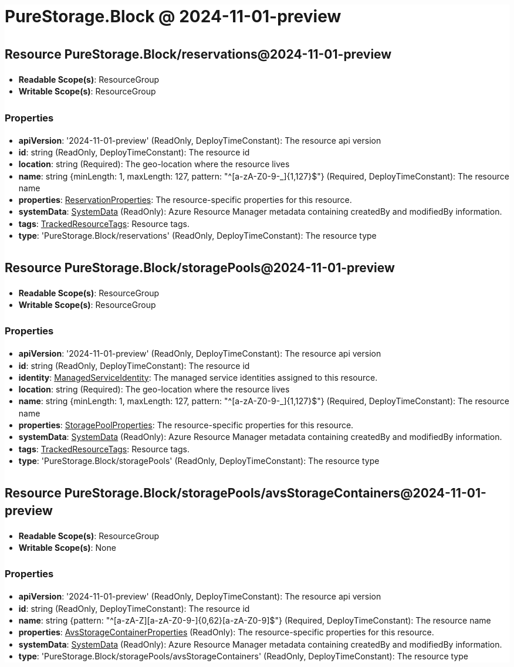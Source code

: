 # PureStorage.Block @ 2024-11-01-preview

## Resource PureStorage.Block/reservations@2024-11-01-preview
* **Readable Scope(s)**: ResourceGroup
* **Writable Scope(s)**: ResourceGroup
### Properties
* **apiVersion**: '2024-11-01-preview' (ReadOnly, DeployTimeConstant): The resource api version
* **id**: string (ReadOnly, DeployTimeConstant): The resource id
* **location**: string (Required): The geo-location where the resource lives
* **name**: string {minLength: 1, maxLength: 127, pattern: "^[a-zA-Z0-9\-_]{1,127}$"} (Required, DeployTimeConstant): The resource name
* **properties**: [ReservationProperties](#reservationproperties): The resource-specific properties for this resource.
* **systemData**: [SystemData](#systemdata) (ReadOnly): Azure Resource Manager metadata containing createdBy and modifiedBy information.
* **tags**: [TrackedResourceTags](#trackedresourcetags): Resource tags.
* **type**: 'PureStorage.Block/reservations' (ReadOnly, DeployTimeConstant): The resource type

## Resource PureStorage.Block/storagePools@2024-11-01-preview
* **Readable Scope(s)**: ResourceGroup
* **Writable Scope(s)**: ResourceGroup
### Properties
* **apiVersion**: '2024-11-01-preview' (ReadOnly, DeployTimeConstant): The resource api version
* **id**: string (ReadOnly, DeployTimeConstant): The resource id
* **identity**: [ManagedServiceIdentity](#managedserviceidentity): The managed service identities assigned to this resource.
* **location**: string (Required): The geo-location where the resource lives
* **name**: string {minLength: 1, maxLength: 127, pattern: "^[a-zA-Z0-9\-_]{1,127}$"} (Required, DeployTimeConstant): The resource name
* **properties**: [StoragePoolProperties](#storagepoolproperties): The resource-specific properties for this resource.
* **systemData**: [SystemData](#systemdata) (ReadOnly): Azure Resource Manager metadata containing createdBy and modifiedBy information.
* **tags**: [TrackedResourceTags](#trackedresourcetags): Resource tags.
* **type**: 'PureStorage.Block/storagePools' (ReadOnly, DeployTimeConstant): The resource type

## Resource PureStorage.Block/storagePools/avsStorageContainers@2024-11-01-preview
* **Readable Scope(s)**: ResourceGroup
* **Writable Scope(s)**: None
### Properties
* **apiVersion**: '2024-11-01-preview' (ReadOnly, DeployTimeConstant): The resource api version
* **id**: string (ReadOnly, DeployTimeConstant): The resource id
* **name**: string {pattern: "^[a-zA-Z][a-zA-Z0-9\-]{0,62}[a-zA-Z0-9]$"} (Required, DeployTimeConstant): The resource name
* **properties**: [AvsStorageContainerProperties](#avsstoragecontainerproperties) (ReadOnly): The resource-specific properties for this resource.
* **systemData**: [SystemData](#systemdata) (ReadOnly): Azure Resource Manager metadata containing createdBy and modifiedBy information.
* **type**: 'PureStorage.Block/storagePools/avsStorageContainers' (ReadOnly, DeployTimeConstant): The resource type
